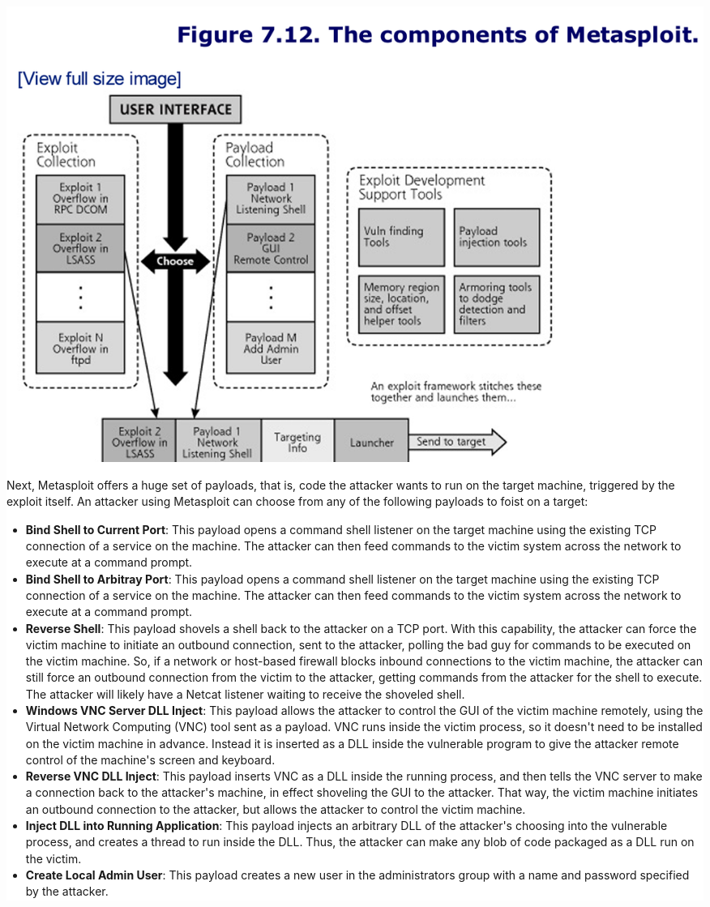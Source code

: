 ![291ac76100ef6dbb2156ea9be66bfc6c.png](../_resources/291ac76100ef6dbb2156ea9be66bfc6c.png)

Next, Metasploit offers a huge set of payloads, that is, code the attacker wants to run on the target machine, triggered by the exploit itself. An attacker using Metasploit can choose from any of the following payloads to foist on a target:

- **Bind Shell to Current Port**: This payload opens a command shell listener on the target machine using the existing TCP connection of a service on the machine. The attacker can then feed commands to the victim system across the network to execute at a command prompt.
- **Bind Shell to Arbitray Port**: This payload opens a command shell listener on the target machine using the existing TCP connection of a service on the machine. The attacker can then feed commands to the victim system across the network to execute at a command prompt.
- **Reverse Shell**: This payload shovels a shell back to the attacker on a TCP port. With this capability, the attacker can force the victim machine to initiate an outbound connection, sent to the attacker, polling the bad guy for commands to be executed on the victim machine. So, if a network or host-based firewall blocks inbound connections to the victim machine, the attacker can still force an outbound connection from the victim to the attacker, getting commands from the attacker for the shell to execute. The attacker will likely have a Netcat listener waiting to receive the shoveled shell.
- **Windows VNC Server DLL Inject**: This payload allows the attacker to control the GUI of the victim machine remotely, using the Virtual Network Computing (VNC) tool sent as a payload. VNC runs inside the victim process, so it doesn't need to be installed on the victim machine in advance. Instead it is inserted as a DLL inside the vulnerable program to give the attacker remote control of the machine's screen and keyboard.
- **Reverse VNC DLL Inject**: This payload inserts VNC as a DLL inside the running process, and then tells the VNC server to make a connection back to the attacker's machine, in effect shoveling the GUI to the attacker. That way, the victim machine initiates an outbound connection to the attacker, but allows the attacker to control the victim machine.
- **Inject DLL into Running Application**: This payload injects an arbitrary DLL of the attacker's choosing into the vulnerable process, and creates a thread to run inside the DLL. Thus, the attacker can make any blob of code packaged as a DLL run on the victim.
- **Create Local Admin User**: This payload creates a new user in the administrators group with a name and password specified by the attacker. 